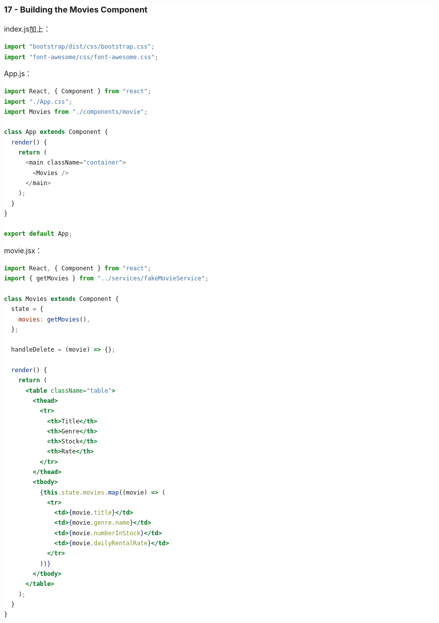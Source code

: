 ### 17 - Building the Movies Component

index.js加上：

```javascript
import "bootstrap/dist/css/bootstrap.css";
import "font-awesome/css/font-awesome.css";
```

App.js：

```javascript
import React, { Component } from "react";
import "./App.css";
import Movies from "./components/movie";

class App extends Component {
  render() {
    return (
      <main className="container">
        <Movies />
      </main>
    );
  }
}

export default App;
```

movie.jsx：

```jsx
import React, { Component } from "react";
import { getMovies } from "../services/fakeMovieService";

class Movies extends Component {
  state = {
    movies: getMovies(),
  };

  handleDelete = (movie) => {};

  render() {
    return (
      <table className="table">
        <thead>
          <tr>
            <th>Title</th>
            <th>Genre</th>
            <th>Stock</th>
            <th>Rate</th>
          </tr>
        </thead>
        <tbody>
          {this.state.movies.map((movie) => (
            <tr>
              <td>{movie.title}</td>
              <td>{movie.genre.name}</td>
              <td>{movie.numberInStock}</td>
              <td>{movie.dailyRentalRate}</td>
            </tr>
          ))}
        </tbody>
      </table>
    );
  }
}
```